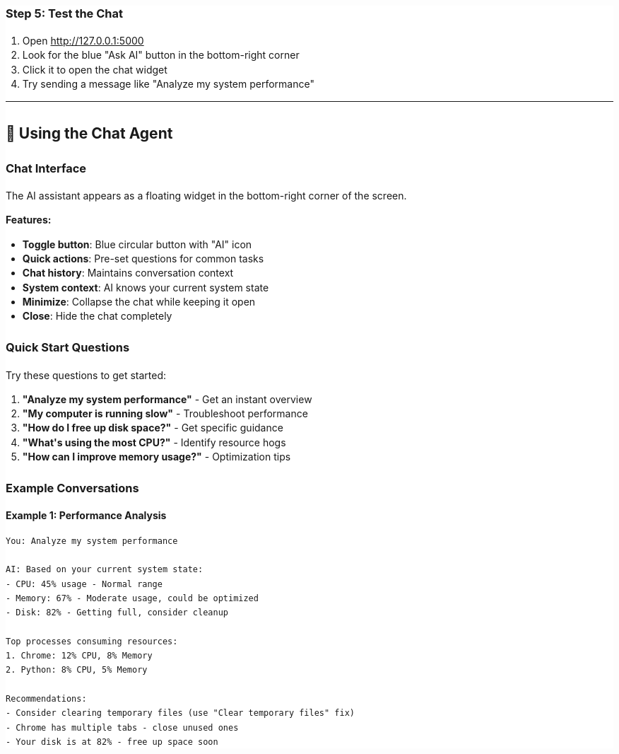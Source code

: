 ### Step 5: Test the Chat

1. Open http://127.0.0.1:5000
2. Look for the blue "Ask AI" button in the bottom-right corner
3. Click it to open the chat widget
4. Try sending a message like "Analyze my system performance"

---

## 💬 Using the Chat Agent

### Chat Interface

The AI assistant appears as a floating widget in the bottom-right corner of the screen.

**Features:**
- **Toggle button**: Blue circular button with "AI" icon
- **Quick actions**: Pre-set questions for common tasks
- **Chat history**: Maintains conversation context
- **System context**: AI knows your current system state
- **Minimize**: Collapse the chat while keeping it open
- **Close**: Hide the chat completely

### Quick Start Questions

Try these questions to get started:

1. **"Analyze my system performance"** - Get an instant overview
2. **"My computer is running slow"** - Troubleshoot performance
3. **"How do I free up disk space?"** - Get specific guidance
4. **"What's using the most CPU?"** - Identify resource hogs
5. **"How can I improve memory usage?"** - Optimization tips

### Example Conversations

**Example 1: Performance Analysis**
```
You: Analyze my system performance

AI: Based on your current system state:
- CPU: 45% usage - Normal range
- Memory: 67% - Moderate usage, could be optimized
- Disk: 82% - Getting full, consider cleanup

Top processes consuming resources:
1. Chrome: 12% CPU, 8% Memory
2. Python: 8% CPU, 5% Memory

Recommendations:
- Consider clearing temporary files (use "Clear temporary files" fix)
- Chrome has multiple tabs - close unused ones
- Your disk is at 82% - free up space soon
```
